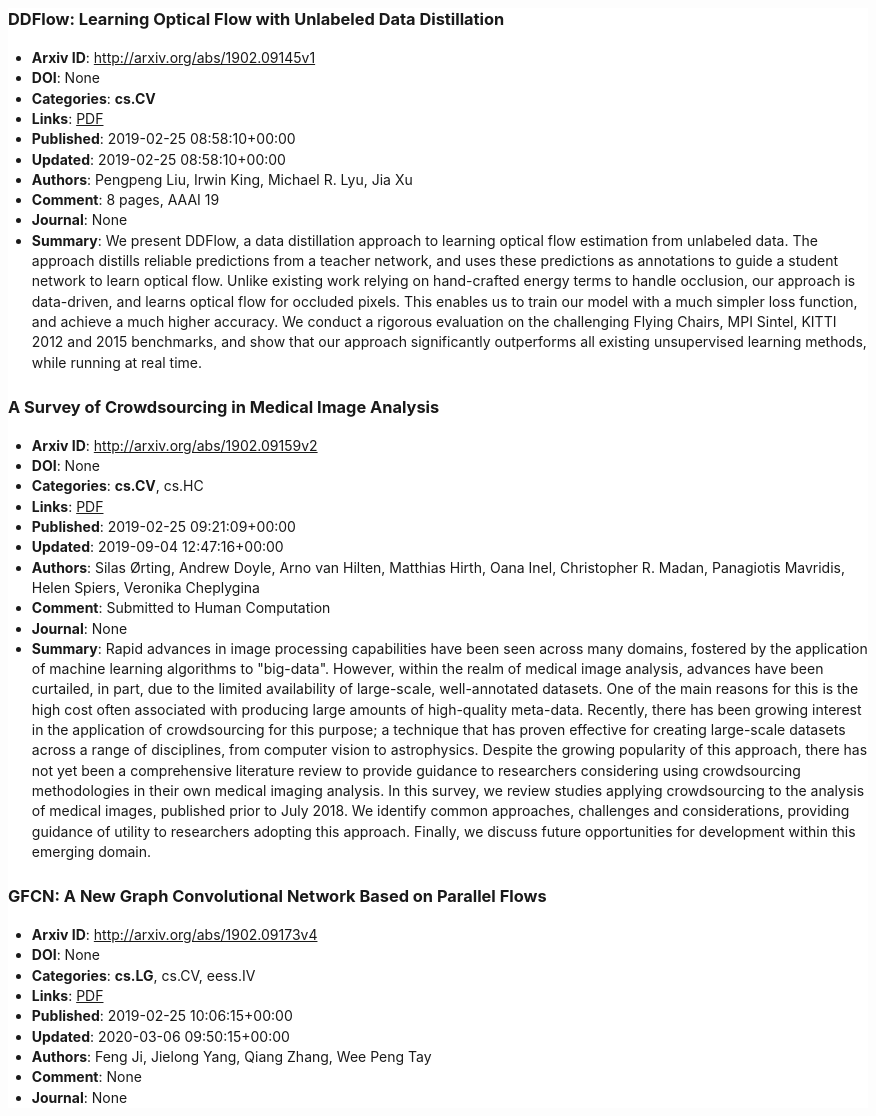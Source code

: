 


### DDFlow: Learning Optical Flow with Unlabeled Data Distillation
- **Arxiv ID**: http://arxiv.org/abs/1902.09145v1
- **DOI**: None
- **Categories**: **cs.CV**
- **Links**: [PDF](http://arxiv.org/pdf/1902.09145v1)
- **Published**: 2019-02-25 08:58:10+00:00
- **Updated**: 2019-02-25 08:58:10+00:00
- **Authors**: Pengpeng Liu, Irwin King, Michael R. Lyu, Jia Xu
- **Comment**: 8 pages, AAAI 19
- **Journal**: None
- **Summary**: We present DDFlow, a data distillation approach to learning optical flow estimation from unlabeled data. The approach distills reliable predictions from a teacher network, and uses these predictions as annotations to guide a student network to learn optical flow. Unlike existing work relying on hand-crafted energy terms to handle occlusion, our approach is data-driven, and learns optical flow for occluded pixels. This enables us to train our model with a much simpler loss function, and achieve a much higher accuracy. We conduct a rigorous evaluation on the challenging Flying Chairs, MPI Sintel, KITTI 2012 and 2015 benchmarks, and show that our approach significantly outperforms all existing unsupervised learning methods, while running at real time.



### A Survey of Crowdsourcing in Medical Image Analysis
- **Arxiv ID**: http://arxiv.org/abs/1902.09159v2
- **DOI**: None
- **Categories**: **cs.CV**, cs.HC
- **Links**: [PDF](http://arxiv.org/pdf/1902.09159v2)
- **Published**: 2019-02-25 09:21:09+00:00
- **Updated**: 2019-09-04 12:47:16+00:00
- **Authors**: Silas Ørting, Andrew Doyle, Arno van Hilten, Matthias Hirth, Oana Inel, Christopher R. Madan, Panagiotis Mavridis, Helen Spiers, Veronika Cheplygina
- **Comment**: Submitted to Human Computation
- **Journal**: None
- **Summary**: Rapid advances in image processing capabilities have been seen across many domains, fostered by the application of machine learning algorithms to "big-data". However, within the realm of medical image analysis, advances have been curtailed, in part, due to the limited availability of large-scale, well-annotated datasets. One of the main reasons for this is the high cost often associated with producing large amounts of high-quality meta-data. Recently, there has been growing interest in the application of crowdsourcing for this purpose; a technique that has proven effective for creating large-scale datasets across a range of disciplines, from computer vision to astrophysics. Despite the growing popularity of this approach, there has not yet been a comprehensive literature review to provide guidance to researchers considering using crowdsourcing methodologies in their own medical imaging analysis. In this survey, we review studies applying crowdsourcing to the analysis of medical images, published prior to July 2018. We identify common approaches, challenges and considerations, providing guidance of utility to researchers adopting this approach. Finally, we discuss future opportunities for development within this emerging domain.



### GFCN: A New Graph Convolutional Network Based on Parallel Flows
- **Arxiv ID**: http://arxiv.org/abs/1902.09173v4
- **DOI**: None
- **Categories**: **cs.LG**, cs.CV, eess.IV
- **Links**: [PDF](http://arxiv.org/pdf/1902.09173v4)
- **Published**: 2019-02-25 10:06:15+00:00
- **Updated**: 2020-03-06 09:50:15+00:00
- **Authors**: Feng Ji, Jielong Yang, Qiang Zhang, Wee Peng Tay
- **Comment**: None
- **Journal**: None